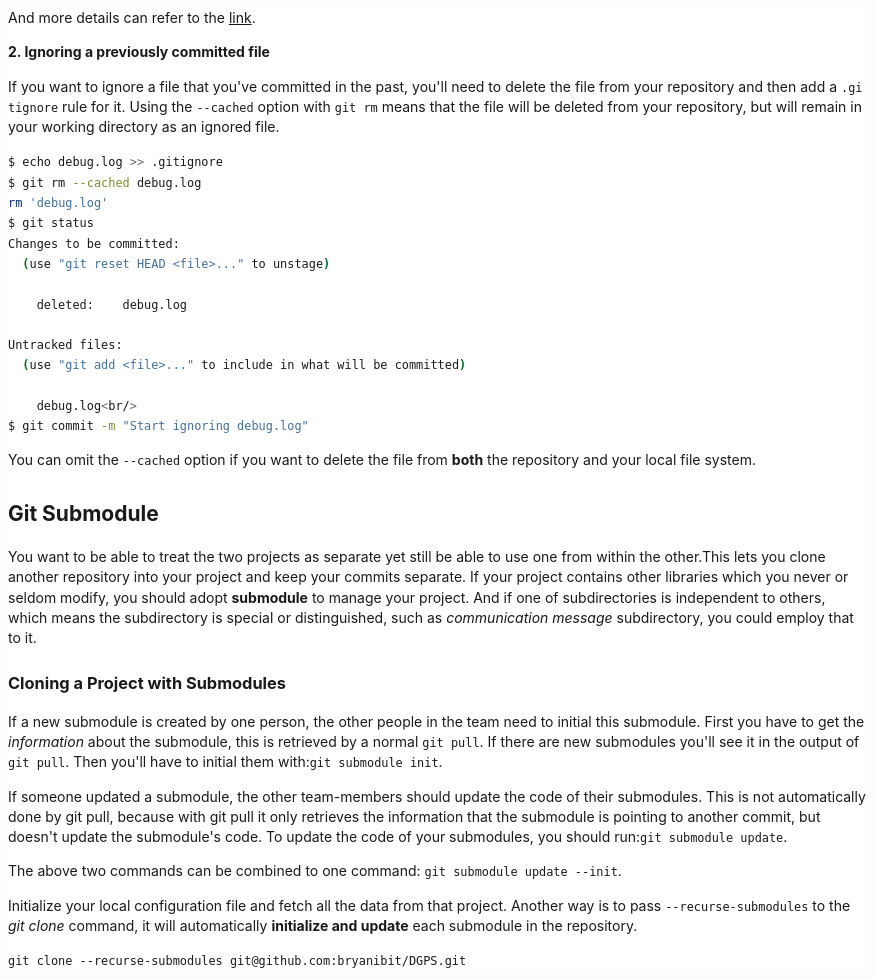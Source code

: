 And more details can refer to the [link](https://www.atlassian.com/git/tutorials/saving-changes/gitignore#ignoring-a-previously-committed).

**2. Ignoring a previously committed file**

If you want to ignore a file that you've committed in the past, you'll need to delete the file from your repository and then add a ```.gitignore``` rule for it. Using the ```--cached``` option with ```git rm``` means that the file will be deleted from your repository, but will remain in your working directory as an ignored file.
```sh
$ echo debug.log >> .gitignore
$ git rm --cached debug.log
rm 'debug.log'
$ git status
Changes to be committed:
  (use "git reset HEAD <file>..." to unstage)

	deleted:    debug.log

Untracked files:
  (use "git add <file>..." to include in what will be committed)

	debug.log<br/>
$ git commit -m "Start ignoring debug.log"
```
You can omit the ```--cached``` option if you want to delete the file from **both** the repository and your local file system.

## Git Submodule

You want to be able to treat the two projects as separate yet still be able to use one from within the other.This lets you clone another repository into your project and keep your commits separate.
If your project contains other libraries which you never or seldom modify, you should adopt **submodule** to manage your project. And if one of subdirectories is independent to others, which means the subdirectory is special or distinguished, such as *communication message* subdirectory, you could employ that to it.  

### Cloning a Project with Submodules

If a new submodule is created by one person, the other people in the team need to initial this submodule. First you have to get the *information* about the submodule, this is retrieved by a normal ```git pull```. If there are new submodules you'll see it in the output of ```git pull```. Then you'll have to initial them with:```git submodule init```.

If someone updated a submodule, the other team-members should update the code of their submodules. This is not automatically done by git pull, because with git pull it only retrieves the information that the submodule is pointing to another commit, but doesn't update the submodule's code. To update the code of your submodules, you should run:```git submodule update```.

The above two commands can be combined to one command: ```git submodule update --init```.

Initialize your local configuration file and fetch all the data from that project. Another way is to pass ```--recurse-submodules``` to the *git clone* command, it will automatically **initialize and update** each submodule in the repository.
```
git clone --recurse-submodules git@github.com:bryanibit/DGPS.git
```
